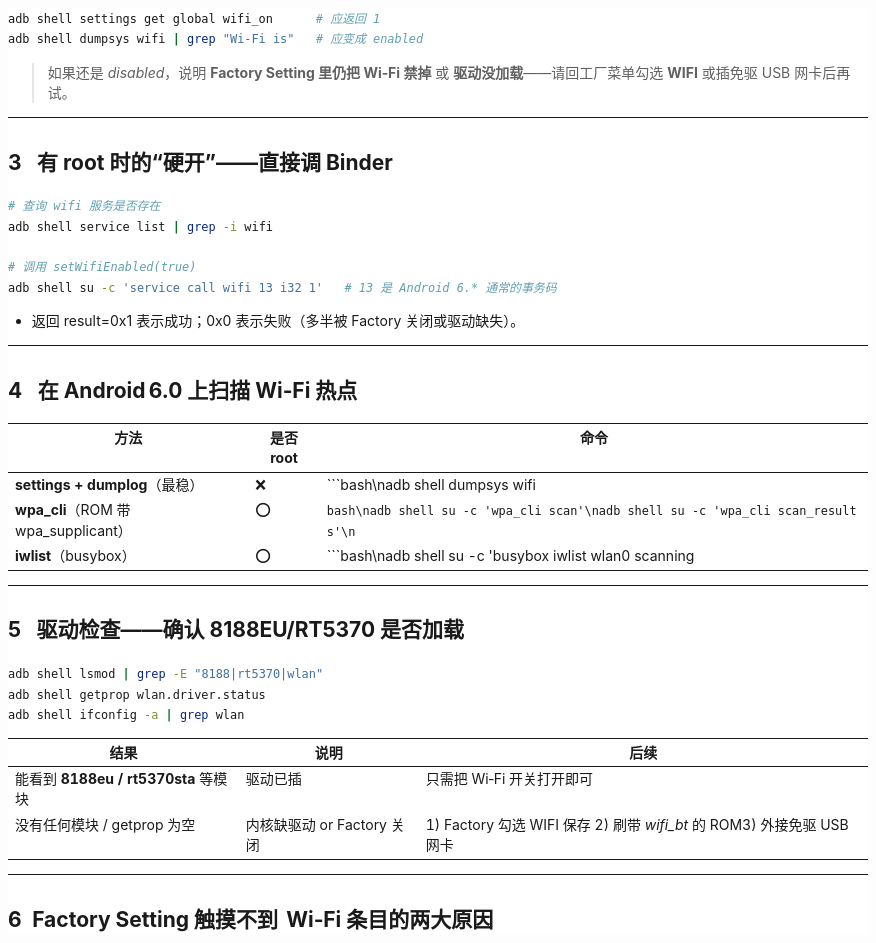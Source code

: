 ```bash
adb shell settings get global wifi_on      # 应返回 1
adb shell dumpsys wifi | grep "Wi‑Fi is"   # 应变成 enabled
```

> 如果还是 _disabled_，说明 **Factory Setting 里仍把 Wi‑Fi 禁掉** 或 **驱动没加载**——请回工厂菜单勾选 **WIFI** 或插免驱 USB 网卡后再试。

---

## 3  有 root 时的“硬开”——直接调 Binder

```bash
# 查询 wifi 服务是否存在
adb shell service list | grep -i wifi

# 调用 setWifiEnabled(true)
adb shell su -c 'service call wifi 13 i32 1'   # 13 是 Android 6.* 通常的事务码
```

- 返回 result=0x1 表示成功；0x0 表示失败（多半被 Factory 关闭或驱动缺失）。

---

## 4  在 Android 6.0 上扫描 Wi‑Fi 热点

| 方法                                 | 是否 root | 命令                                                                             |
| ------------------------------------ | --------- | -------------------------------------------------------------------------------- |
| **settings + dumplog**（最稳）       | ❌        | ```bash\nadb shell dumpsys wifi                                                  |
| **wpa_cli**（ROM 带 wpa_supplicant） | ⭕        | `bash\nadb shell su -c 'wpa_cli scan'\nadb shell su -c 'wpa_cli scan_results'\n` |
| **iwlist**（busybox）                | ⭕        | ```bash\nadb shell su -c 'busybox iwlist wlan0 scanning                          |

---

## 5  驱动检查——确认 8188EU/RT5370 是否加载

```bash
adb shell lsmod | grep -E "8188|rt5370|wlan"
adb shell getprop wlan.driver.status
adb shell ifconfig -a | grep wlan
```

| 结果                                 | 说明                       | 后续                                                                   |
| ------------------------------------ | -------------------------- | ---------------------------------------------------------------------- |
| 能看到 **8188eu / rt5370sta** 等模块 | 驱动已插                   | 只需把 Wi‑Fi 开关打开即可                                              |
| 没有任何模块 / getprop 为空          | 内核缺驱动 or Factory 关闭 | 1) Factory 勾选 WIFI 保存 2) 刷带 _wifi_bt_ 的 ROM3) 外接免驱 USB 网卡 |

---

## 6 Factory Setting 触摸不到  Wi‑Fi 条目的两大原因
